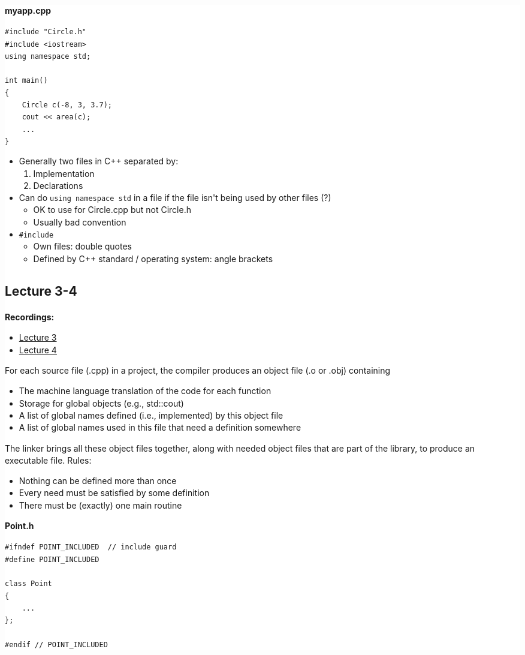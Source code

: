 **myapp.cpp**
```git
#include "Circle.h"
#include <iostream>
using namespace std;

int main()
{
    Circle c(-8, 3, 3.7);
    cout << area(c);
    ...
}
```

- Generally two files in C++ separated by:
    1. Implementation
    2. Declarations
- Can do `using namespace std` in a file if the file isn't being used by other files (?)
    - OK to use for Circle.cpp but not Circle.h
    - Usually bad convention
- `#include`
    - Own files: double quotes
    - Defined by C++ standard / operating system: angle brackets

## Lecture 3-4

**Recordings:**
- [Lecture 3](https://bruinlearn.ucla.edu/courses/160766/pages/3-additional-lecture-to-watch-before-friday-april-7-include-guards-circular-dependencies-resource-management-first-42-30-will-be-useful-for-project-1?module_item_id=5973619)
- [Lecture 4](https://bruinlearn.ucla.edu/courses/160766/pages/4-monday-april-10-lecture-resource-management?module_item_id=5973616)

For each source file (.cpp) in a project, the compiler produces an object file (.o or .obj) containing 
- The machine language translation of the code for each function
- Storage for global objects (e.g., std::cout)
- A list of global names defined (i.e., implemented) by this object file
 - A list of global names used in this file that need a definition somewhere

The linker  brings all these object files together, along with needed object files that are part of the library, to produce an executable file. Rules:
- Nothing can be defined more than once
- Every need must be satisfied by some definition
- There must be (exactly) one main routine

**Point.h**
```git
#ifndef POINT_INCLUDED  // include guard
#define POINT_INCLUDED

class Point
{
    ...
};

#endif // POINT_INCLUDED
```

